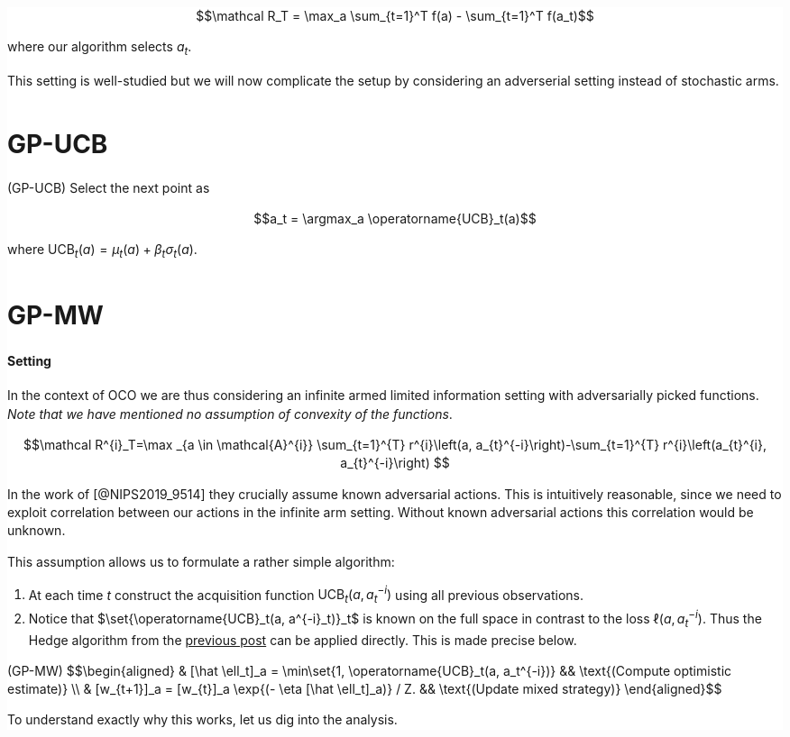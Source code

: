   $$\mathcal R_T = \max_a \sum_{t=1}^T f(a) - \sum_{t=1}^T f(a_t)$$

where our algorithm selects $a_t$.

This setting is well-studied but we will now complicate the setup by considering an adverserial setting instead of stochastic arms. 

# GP-UCB

<div class="block--algorithm">(GP-UCB)
Select the next point as 

$$a_t = \argmax_a \operatorname{UCB}_t(a)$$

where $\operatorname{UCB}_t(a) = \mu_t(a) + \beta_t\sigma_t(a).$
</div>



# GP-MW

#### Setting

In the context of OCO we are thus considering an infinite armed limited information setting with adversarially picked functions.
_Note that we have mentioned no assumption of convexity of the functions_.


$$\mathcal R^{i}_T=\max _{a \in \mathcal{A}^{i}} \sum_{t=1}^{T} r^{i}\left(a, a_{t}^{-i}\right)-\sum_{t=1}^{T} r^{i}\left(a_{t}^{i}, a_{t}^{-i}\right)
$$

In the work of [@NIPS2019_9514] they crucially assume known adversarial actions.
This is intuitively reasonable, since we need to exploit correlation between our actions in the infinite arm setting.
Without known adversarial actions this correlation would be unknown.

This assumption allows us to formulate a rather simple algorithm: 
1) At each time $t$ construct the acquisition function $\operatorname{UCB}_t(a, a^{-i}_t)$ using all previous observations.
2) Notice that $\set{\operatorname{UCB}_t(a, a^{-i}_t)}_t$ is known on the full space in contrast to the loss $\ell(a, a^{-i}_t)$. Thus the Hedge algorithm from the [previous post](/posts/2020-01-06-hedge-and-bandit.md) can be applied directly.
This is made precise below.

<div class="block--algorithm">(GP-MW)
$$\begin{aligned}
& [\hat \ell_t]_a = \min\set{1, \operatorname{UCB}_t(a, a_t^{-i})} && \text{(Compute optimistic estimate)} \\
& [w_{t+1}]_a = [w_{t}]_a \exp{(- \eta [\hat \ell_t]_a)} / Z. && \text{(Update mixed strategy)}
\end{aligned}$$
</div>


To understand exactly why this works, let us dig into the analysis.


[^obs]: This section is almost entirely lifted from the original paper.
[^RL]: This trick is in fact more general and has also been applied to Reinforcement Learning [@cheng2019reduction].
[^hedge]: Notice that even though we recast it in terms of a mixed strategy $p_t$ the loss we incur is still w.r.t. to a single arm selection $a_t$.